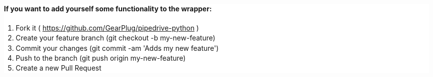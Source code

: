 #### If you want to add yourself some functionality to the wrapper:
1. Fork it ( https://github.com/GearPlug/pipedrive-python )
2. Create your feature branch (git checkout -b my-new-feature)
3. Commit your changes (git commit -am 'Adds my new feature')
4. Push to the branch (git push origin my-new-feature)
5. Create a new Pull Request
